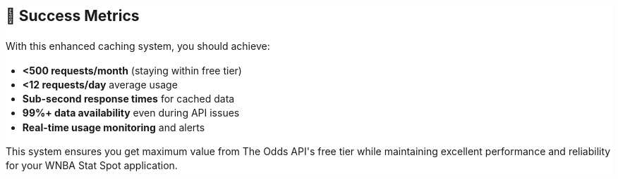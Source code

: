 ## 🎉 Success Metrics

With this enhanced caching system, you should achieve:
- **<500 requests/month** (staying within free tier)
- **<12 requests/day** average usage
- **Sub-second response times** for cached data
- **99%+ data availability** even during API issues
- **Real-time usage monitoring** and alerts

This system ensures you get maximum value from The Odds API's free tier while maintaining excellent performance and reliability for your WNBA Stat Spot application. 
